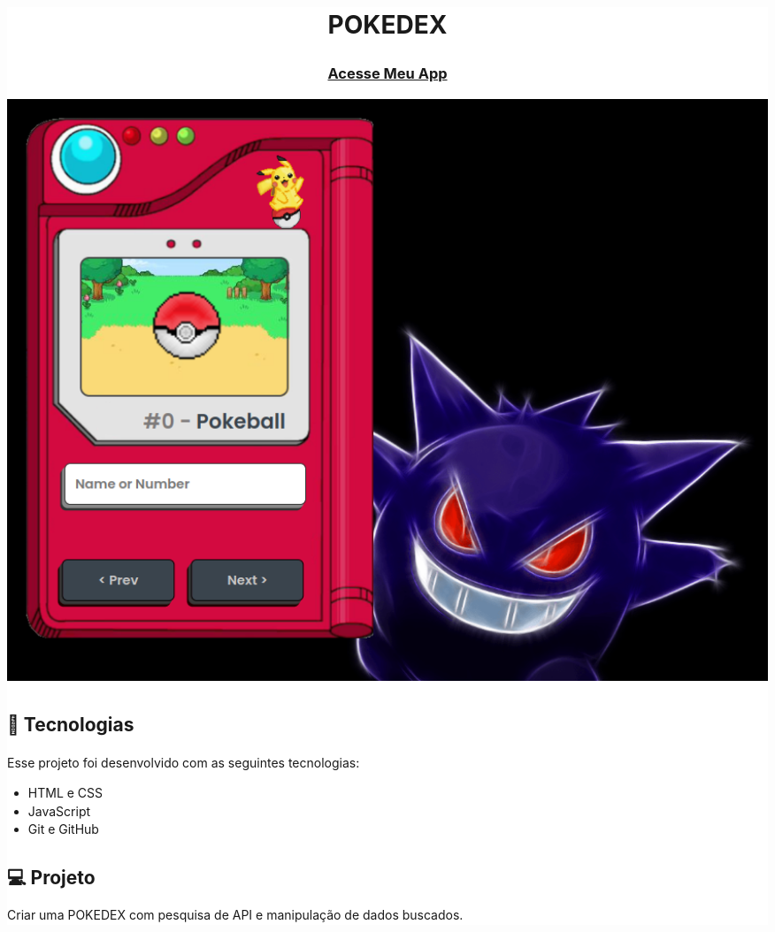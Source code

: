 <h1 align="center"> POKEDEX </h1>

<h3 align="center">
  <a href="https://pokedex-plum-three.vercel.app">Acesse Meu App</a>
</h3>

<p align="center">
  <img alt="snake" src="./img/screenshot.png" width="100%">
</p>

## 🚀 Tecnologias

Esse projeto foi desenvolvido com as seguintes tecnologias:

- HTML e CSS
- JavaScript
- Git e GitHub

## 💻 Projeto

Criar uma POKEDEX com pesquisa de API e manipulação de dados buscados.
